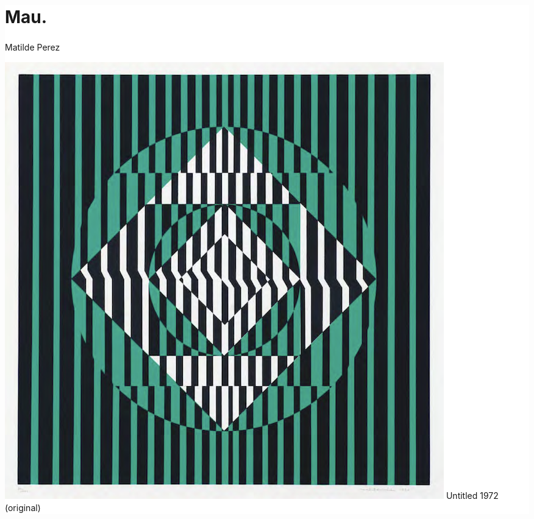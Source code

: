 # Mau.

Matilde Perez

![](../media/BYOA_W8_Matilde_Perez_untitled_1972.png) 
Untitled 1972 (original)